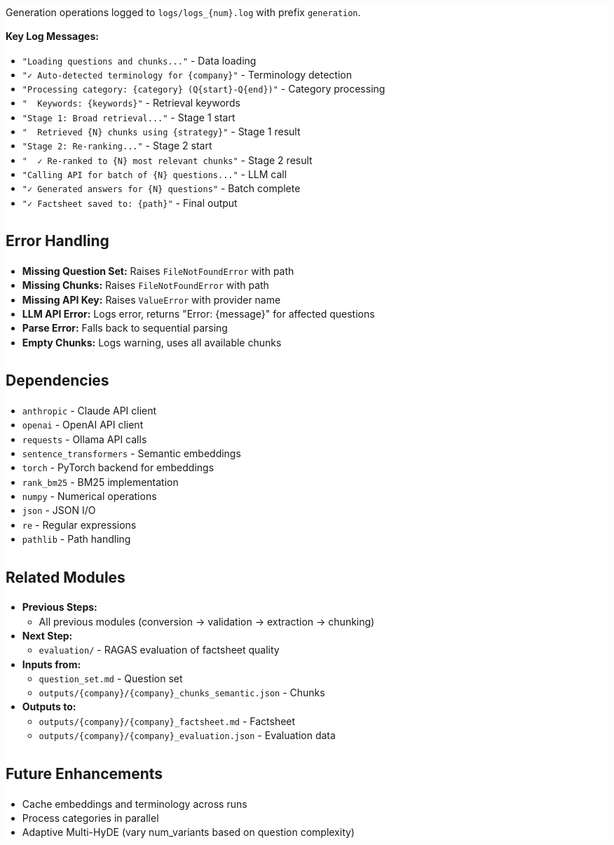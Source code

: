 Generation operations logged to `logs/logs_{num}.log` with prefix `generation`.

**Key Log Messages:**
- `"Loading questions and chunks..."` - Data loading
- `"✓ Auto-detected terminology for {company}"` - Terminology detection
- `"Processing category: {category} (Q{start}-Q{end})"` - Category processing
- `"  Keywords: {keywords}"` - Retrieval keywords
- `"Stage 1: Broad retrieval..."` - Stage 1 start
- `"  Retrieved {N} chunks using {strategy}"` - Stage 1 result
- `"Stage 2: Re-ranking..."` - Stage 2 start
- `"  ✓ Re-ranked to {N} most relevant chunks"` - Stage 2 result
- `"Calling API for batch of {N} questions..."` - LLM call
- `"✓ Generated answers for {N} questions"` - Batch complete
- `"✓ Factsheet saved to: {path}"` - Final output

## Error Handling

- **Missing Question Set:** Raises `FileNotFoundError` with path
- **Missing Chunks:** Raises `FileNotFoundError` with path
- **Missing API Key:** Raises `ValueError` with provider name
- **LLM API Error:** Logs error, returns "Error: {message}" for affected questions
- **Parse Error:** Falls back to sequential parsing
- **Empty Chunks:** Logs warning, uses all available chunks

## Dependencies

- `anthropic` - Claude API client
- `openai` - OpenAI API client
- `requests` - Ollama API calls
- `sentence_transformers` - Semantic embeddings
- `torch` - PyTorch backend for embeddings
- `rank_bm25` - BM25 implementation
- `numpy` - Numerical operations
- `json` - JSON I/O
- `re` - Regular expressions
- `pathlib` - Path handling

## Related Modules

- **Previous Steps:**
  - All previous modules (conversion → validation → extraction → chunking)
- **Next Step:**
  - `evaluation/` - RAGAS evaluation of factsheet quality
- **Inputs from:**
  - `question_set.md` - Question set
  - `outputs/{company}/{company}_chunks_semantic.json` - Chunks
- **Outputs to:**
  - `outputs/{company}/{company}_factsheet.md` - Factsheet
  - `outputs/{company}/{company}_evaluation.json` - Evaluation data

## Future Enhancements

- Cache embeddings and terminology across runs
- Process categories in parallel
- Adaptive Multi-HyDE (vary num_variants based on question complexity)
